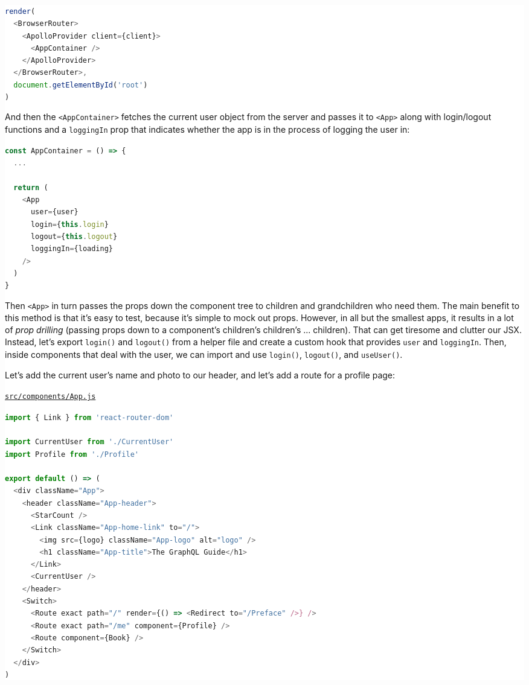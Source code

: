 ```js
render(
  <BrowserRouter>
    <ApolloProvider client={client}>
      <AppContainer />
    </ApolloProvider>
  </BrowserRouter>,
  document.getElementById('root')
)
```

And then the `<AppContainer>` fetches the current user object from the server and passes it to `<App>` along with login/logout functions and a `loggingIn` prop that indicates whether the app is in the process of logging the user in:

```js
const AppContainer = () => {
  ...

  return (
    <App
      user={user}
      login={this.login}
      logout={this.logout}
      loggingIn={loading}
    />
  )
}
```

Then `<App>` in turn passes the props down the component tree to children and grandchildren who need them. The main benefit to this method is that it’s easy to test, because it’s simple to mock out props. However, in all but the smallest apps, it results in a lot of *prop drilling* (passing props down to a component’s children’s children’s ... children). That can get tiresome and clutter our JSX. Instead, let’s export `login()` and `logout()` from a helper file and create a custom hook that provides `user` and `loggingIn`. Then, inside components that deal with the user, we can import and use `login()`, `logout()`, and `useUser()`.

Let’s add the current user’s name and photo to our header, and let’s add a route for a profile page:

[`src/components/App.js`](https://github.com/GraphQLGuide/guide/blob/7_0.2.0/src/components/App.js)

```js
import { Link } from 'react-router-dom'

import CurrentUser from './CurrentUser'
import Profile from './Profile'

export default () => (
  <div className="App">
    <header className="App-header">
      <StarCount />
      <Link className="App-home-link" to="/">
        <img src={logo} className="App-logo" alt="logo" />
        <h1 className="App-title">The GraphQL Guide</h1>
      </Link>
      <CurrentUser />
    </header>
    <Switch>
      <Route exact path="/" render={() => <Redirect to="/Preface" />} />
      <Route exact path="/me" component={Profile} />
      <Route component={Book} />
    </Switch>
  </div>
)
```
